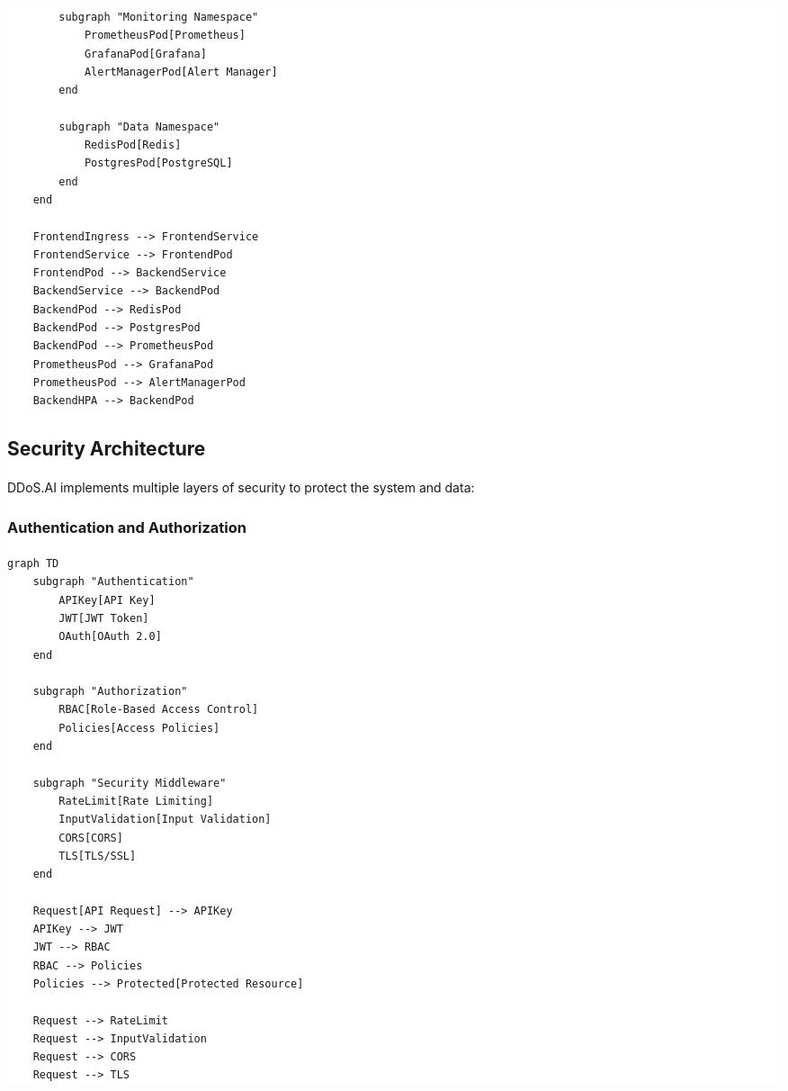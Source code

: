 ```mermaid
        subgraph "Monitoring Namespace"
            PrometheusPod[Prometheus]
            GrafanaPod[Grafana]
            AlertManagerPod[Alert Manager]
        end

        subgraph "Data Namespace"
            RedisPod[Redis]
            PostgresPod[PostgreSQL]
        end
    end

    FrontendIngress --> FrontendService
    FrontendService --> FrontendPod
    FrontendPod --> BackendService
    BackendService --> BackendPod
    BackendPod --> RedisPod
    BackendPod --> PostgresPod
    BackendPod --> PrometheusPod
    PrometheusPod --> GrafanaPod
    PrometheusPod --> AlertManagerPod
    BackendHPA --> BackendPod
```

## Security Architecture

DDoS.AI implements multiple layers of security to protect the system and data:

### Authentication and Authorization

```mermaid
graph TD
    subgraph "Authentication"
        APIKey[API Key]
        JWT[JWT Token]
        OAuth[OAuth 2.0]
    end

    subgraph "Authorization"
        RBAC[Role-Based Access Control]
        Policies[Access Policies]
    end

    subgraph "Security Middleware"
        RateLimit[Rate Limiting]
        InputValidation[Input Validation]
        CORS[CORS]
        TLS[TLS/SSL]
    end

    Request[API Request] --> APIKey
    APIKey --> JWT
    JWT --> RBAC
    RBAC --> Policies
    Policies --> Protected[Protected Resource]

    Request --> RateLimit
    Request --> InputValidation
    Request --> CORS
    Request --> TLS
```
